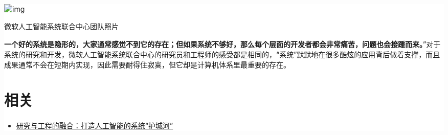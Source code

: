 

![img](https://mmbiz.qpic.cn/mmbiz_jpg/HkPvwCuFwNNu0JLWcsiaTHsgLBGWN7icsdm5OeZZBl9LZ6gJ7tew6sGVsxNT61tWNuCNXWnftpJdVzGnHyicnlYPA/640?wx_fmt=jpeg&tp=webp&wxfrom=5&wx_lazy=1&wx_co=1)

微软人工智能系统联合中心团队照片


**一个好的系统是隐形的，大家通常感觉不到它的存在；但如果系统不够好，那么每个层面的开发者都会非常痛苦，问题也会接踵而来。**”对于系统的研究和开发，微软人工智能系统联合中心的研究员和工程师的感受都是相同的，“系统”默默地在很多酷炫的应用背后做着支撑，而且成果通常不会在短期内实现，因此需要耐得住寂寞，但它却是计算机体系里最重要的存在。


# 相关

- [研究与工程的融合：打造人工智能的系统“护城河”](https://mp.weixin.qq.com/s?__biz=MzAwMTA3MzM4Nw==&mid=2649443933&idx=1&sn=b80ee6ba3bab67b3a5bddb476894aaa9&chksm=82c0a7d9b5b72ecf6fe748e0d818ab72de702b20710a8112fa41be87eb914aac239a3e4776fa&mpshare=1&scene=1&srcid=062869ndAyuvbeJvH1jaMwPc#rd)

